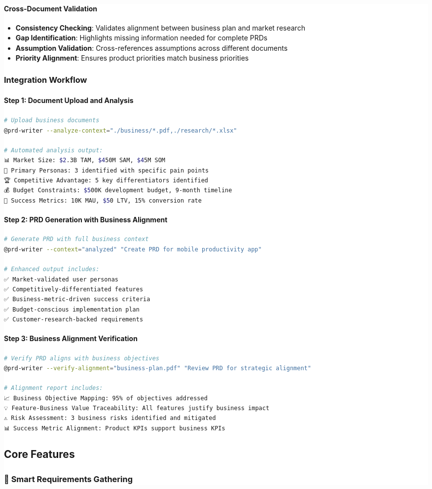 #### **Cross-Document Validation**

- **Consistency Checking**: Validates alignment between business plan and market research
- **Gap Identification**: Highlights missing information needed for complete PRDs
- **Assumption Validation**: Cross-references assumptions across different documents
- **Priority Alignment**: Ensures product priorities match business priorities

### **Integration Workflow**

#### **Step 1: Document Upload and Analysis**

```bash
# Upload business documents
@prd-writer --analyze-context="./business/*.pdf,./research/*.xlsx"

# Automated analysis output:
📊 Market Size: $2.3B TAM, $450M SAM, $45M SOM
👥 Primary Personas: 3 identified with specific pain points
🏆 Competitive Advantage: 5 key differentiators identified
💰 Budget Constraints: $500K development budget, 9-month timeline
🎯 Success Metrics: 10K MAU, $50 LTV, 15% conversion rate
```

#### **Step 2: PRD Generation with Business Alignment**

```bash
# Generate PRD with full business context
@prd-writer --context="analyzed" "Create PRD for mobile productivity app"

# Enhanced output includes:
✅ Market-validated user personas
✅ Competitively-differentiated features
✅ Business-metric-driven success criteria
✅ Budget-conscious implementation plan
✅ Customer-research-backed requirements
```

#### **Step 3: Business Alignment Verification**

```bash
# Verify PRD aligns with business objectives
@prd-writer --verify-alignment="business-plan.pdf" "Review PRD for strategic alignment"

# Alignment report includes:
📈 Business Objective Mapping: 95% of objectives addressed
💡 Feature-Business Value Traceability: All features justify business impact
⚠️ Risk Assessment: 3 business risks identified and mitigated
📊 Success Metric Alignment: Product KPIs support business KPIs
```

## Core Features

### 🎯 **Smart Requirements Gathering**
